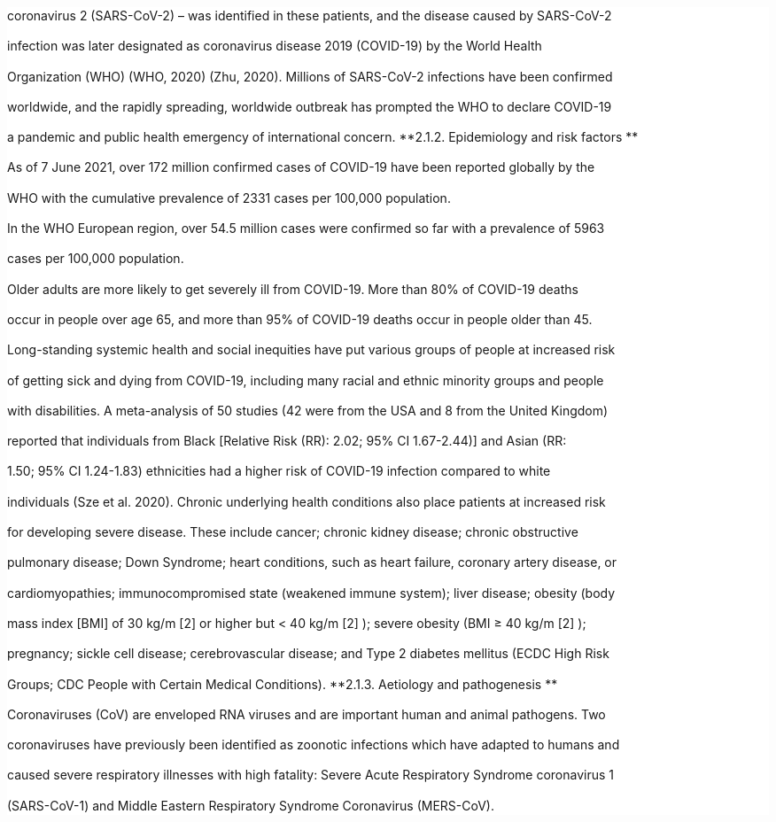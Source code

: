coronavirus 2 (SARS-CoV-2) – was identified in these patients, and the disease caused by SARS-CoV-2

infection was later designated as coronavirus disease 2019 (COVID-19) by the World Health

Organization (WHO) (WHO, 2020) (Zhu, 2020). Millions of SARS-CoV-2 infections have been confirmed

worldwide, and the rapidly spreading, worldwide outbreak has prompted the WHO to declare COVID-19

a pandemic and public health emergency of international concern. **2.1.2. Epidemiology and risk factors **

As of 7 June 2021, over 172 million confirmed cases of COVID-19 have been reported globally by the

WHO with the cumulative prevalence of 2331 cases per 100,000 population.

In the WHO European region, over 54.5 million cases were confirmed so far with a prevalence of 5963

cases per 100,000 population.

Older adults are more likely to get severely ill from COVID-19. More than 80% of COVID-19 deaths

occur in people over age 65, and more than 95% of COVID-19 deaths occur in people older than 45.

Long-standing systemic health and social inequities have put various groups of people at increased risk

of getting sick and dying from COVID-19, including many racial and ethnic minority groups and people

with disabilities. A meta-analysis of 50 studies (42 were from the USA and 8 from the United Kingdom)

reported that individuals from Black [Relative Risk (RR): 2.02; 95% CI 1.67-2.44)] and Asian (RR:

1.50; 95% CI 1.24-1.83) ethnicities had a higher risk of COVID-19 infection compared to white

individuals (Sze et al. 2020). Chronic underlying health conditions also place patients at increased risk

for developing severe disease. These include cancer; chronic kidney disease; chronic obstructive

pulmonary disease; Down Syndrome; heart conditions, such as heart failure, coronary artery disease, or

cardiomyopathies; immunocompromised state (weakened immune system); liver disease; obesity (body

mass index [BMI] of 30 kg/m [2] or higher but < 40 kg/m [2] ); severe obesity (BMI ≥ 40 kg/m [2] );

pregnancy; sickle cell disease; cerebrovascular disease; and Type 2 diabetes mellitus (ECDC High Risk

Groups; CDC People with Certain Medical Conditions). **2.1.3. Aetiology and pathogenesis **

Coronaviruses (CoV) are enveloped RNA viruses and are important human and animal pathogens. Two

coronaviruses have previously been identified as zoonotic infections which have adapted to humans and

caused severe respiratory illnesses with high fatality: Severe Acute Respiratory Syndrome coronavirus 1

(SARS-CoV-1) and Middle Eastern Respiratory Syndrome Coronavirus (MERS-CoV).

